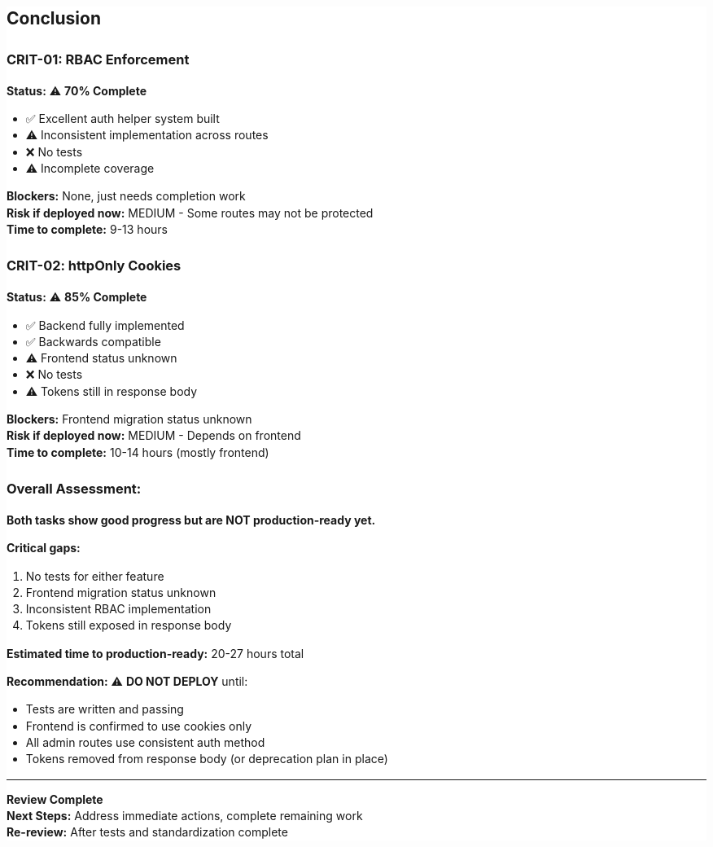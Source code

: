 
## Conclusion

### CRIT-01: RBAC Enforcement
**Status:** ⚠️ **70% Complete**
- ✅ Excellent auth helper system built
- ⚠️ Inconsistent implementation across routes
- ❌ No tests
- ⚠️ Incomplete coverage

**Blockers:** None, just needs completion work  
**Risk if deployed now:** MEDIUM - Some routes may not be protected  
**Time to complete:** 9-13 hours

### CRIT-02: httpOnly Cookies
**Status:** ⚠️ **85% Complete**
- ✅ Backend fully implemented
- ✅ Backwards compatible
- ⚠️ Frontend status unknown
- ❌ No tests
- ⚠️ Tokens still in response body

**Blockers:** Frontend migration status unknown  
**Risk if deployed now:** MEDIUM - Depends on frontend  
**Time to complete:** 10-14 hours (mostly frontend)

### Overall Assessment:

**Both tasks show good progress but are NOT production-ready yet.**

**Critical gaps:**
1. No tests for either feature
2. Frontend migration status unknown
3. Inconsistent RBAC implementation
4. Tokens still exposed in response body

**Estimated time to production-ready:** 20-27 hours total

**Recommendation:** ⚠️ **DO NOT DEPLOY** until:
- Tests are written and passing
- Frontend is confirmed to use cookies only
- All admin routes use consistent auth method
- Tokens removed from response body (or deprecation plan in place)

---

**Review Complete**  
**Next Steps:** Address immediate actions, complete remaining work  
**Re-review:** After tests and standardization complete

